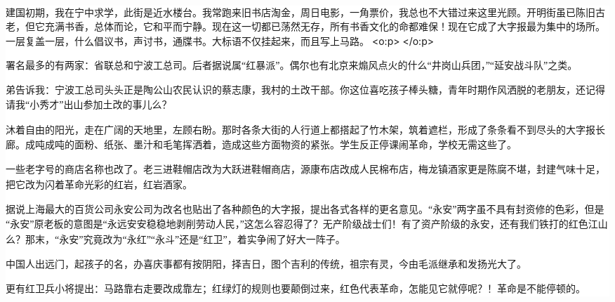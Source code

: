    建国初期，我在宁中求学，此街是近水楼台。我常跑来旧书店淘金，周日电影，一角票价，我总也不大错过来这里光顾。开明街虽已陈旧古老，但它充满书香，总体而论，它和平而宁静。现在这一切都已荡然无存，所有书香文化的命都难保！现在它成了大字报最为集中的场所。一层复盖一层，什么倡议书，声讨书，通牒书。大标语不仅挂起来，而且写上马路。
  </span>
  <o:p>
  </o:p>
 </p>
 <p class="MsoNormal">
  <span lang="ZH-CN" style='font-family:宋体;mso-ascii-font-family:
"Times New Roman"'>
   署名最多的有两家：省联总和宁波工总司。后者据说属“红暴派”。偶尔也有北京来煽风点火的什么“井岗山兵团，”“延安战斗队”之类。
  </span>
  <o:p>
  </o:p>
 </p>
 <p class="MsoNormal">
  <span lang="ZH-CN" style='font-family:宋体;mso-ascii-font-family:
"Times New Roman"'>
   弟告诉我：宁波工总司头头正是陶公山农民认识的蔡志康，我村的土改干部。你这位喜吃孩子棒头糖，青年时期作风洒脱的老朋友，还记得请我“小秀才”出山参加土改的事儿么？
  </span>
  <o:p>
  </o:p>
 </p>
 <p class="MsoNormal">
  <span lang="ZH-CN" style='font-family:宋体;mso-ascii-font-family:
"Times New Roman"'>
   沐着自由的阳光，走在广阔的天地里，左顾右盼。那时各条大街的人行道上都搭起了竹木架，筑着遮栏，形成了条条看不到尽头的大字报长廊。成吨成吨的面粉、纸张、墨汁和毛笔挥洒着，造成这些方面物资的紧张。学生反正停课闹革命，学校无需这些了。
  </span>
  <o:p>
  </o:p>
 </p>
 <p class="MsoNormal">
  <span lang="ZH-CN" style='font-family:宋体;mso-ascii-font-family:
"Times New Roman"'>
   一些老字号的商店名称也改了。老三进鞋帽店改为大跃进鞋帽商店，源康布店改成人民棉布店，梅龙镇酒家更是陈腐不堪，封建气味十足，把它改为闪着革命光彩的红岩，红岩酒家。
  </span>
  <o:p>
  </o:p>
 </p>
 <p class="MsoNormal">
  <span lang="ZH-CN" style='font-family:宋体;mso-ascii-font-family:
"Times New Roman"'>
   据说上海最大的百货公司永安公司为改名也贴出了各种颜色的大字报，提出各式各样的更名意见。“永安”两字虽不具有封资修的色彩，但是“永安”原老板的意图是“永远安安稳稳地剥削劳动人民，”这怎么容忍得了？无产阶级战士们！有了资产阶级的永安，还有我们铁打的红色江山么？那末，“永安”究竟改为“永红”“永斗”还是“红卫”，着实争闹了好大一阵子。
  </span>
  <o:p>
  </o:p>
 </p>
 <p class="MsoNormal">
  <span lang="ZH-CN" style='font-family:宋体;mso-ascii-font-family:
"Times New Roman"'>
   中国人出远门，起孩子的名，办喜庆事都有按阴阳，择吉日，图个吉利的传统，祖宗有灵，今由毛派继承和发扬光大了。
  </span>
  <o:p>
  </o:p>
 </p>
 <p class="MsoNormal">
  <span lang="ZH-CN" style='font-family:宋体;mso-ascii-font-family:
"Times New Roman"'>
   更有红卫兵小将提出：马路靠右走要改成靠左；红绿灯的规则也要颠倒过来，红色代表革命，怎能见它就停呢？！革命是不能停顿的。
  </span>
  <o:p>
  </o:p>
 </p>